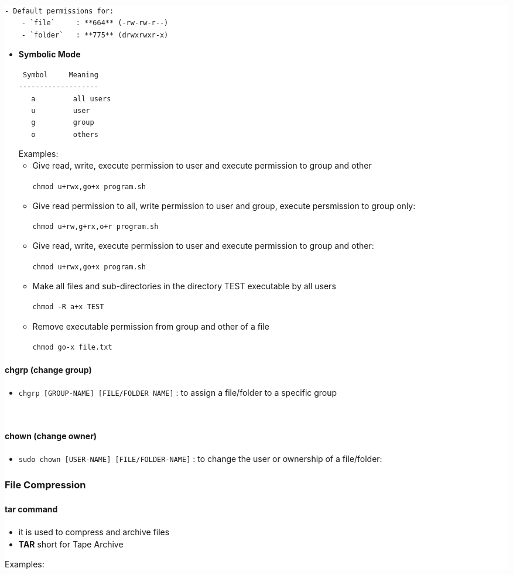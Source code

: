     - Default permissions for:
        - `file`     : **664** (-rw-rw-r--)
        - `folder`   : **775** (drwxrwxr-x)

-  **Symbolic Mode**
    ```
     Symbol     Meaning
    -------------------
       a         all users
       u         user
       g         group
       o         others
    ```
    Examples:
    - Give read, write, execute permission to user and execute permission to group and other
        ```
        chmod u+rwx,go+x program.sh
        ```
    - Give read permission to all, write permission to  user and group, execute persmission to group only:
        ```
        chmod u+rw,g+rx,o+r program.sh
        ```
    - Give read, write, execute permission to user and execute permission to group and other:
        ```
        chmod u+rwx,go+x program.sh
        ```
    -  Make all files and sub-directories in the directory TEST executable by all users
        ```
        chmod -R a+x TEST
        ```
    - Remove executable  permission from group and other of a file
        ```
        chmod go-x file.txt
        ```

#### chgrp (change group)
- `chgrp [GROUP-NAME] [FILE/FOLDER NAME]`
 : to assign a file/folder to a specific group
<br>

#### chown (change owner)
-  `sudo chown [USER-NAME] [FILE/FOLDER-NAME]`
 :  to change the user or ownership of a file/folder:

### File Compression

####  tar command
- it is used to  compress and archive files
- **TAR** short for Tape Archive

Examples:
